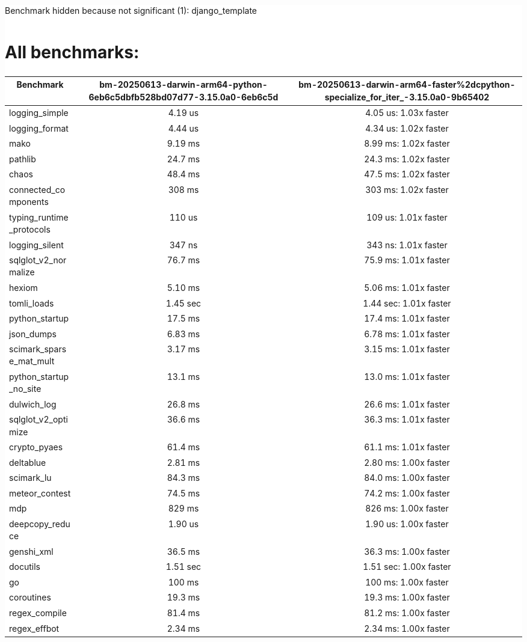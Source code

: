 Benchmark hidden because not significant (1): django_template

All benchmarks:
===============

| Benchmark                     | bm-20250613-darwin-arm64-python-6eb6c5dbfb528bd07d77-3.15.0a0-6eb6c5d | bm-20250613-darwin-arm64-faster%2dcpython-specialize_for_iter_-3.15.0a0-9b65402 |
|-------------------------------|:---------------------------------------------------------------------:|:-------------------------------------------------------------------------------:|
| logging_simple                | 4.19 us                                                               | 4.05 us: 1.03x faster                                                           |
| logging_format                | 4.44 us                                                               | 4.34 us: 1.02x faster                                                           |
| mako                          | 9.19 ms                                                               | 8.99 ms: 1.02x faster                                                           |
| pathlib                       | 24.7 ms                                                               | 24.3 ms: 1.02x faster                                                           |
| chaos                         | 48.4 ms                                                               | 47.5 ms: 1.02x faster                                                           |
| connected_components          | 308 ms                                                                | 303 ms: 1.02x faster                                                            |
| typing_runtime_protocols      | 110 us                                                                | 109 us: 1.01x faster                                                            |
| logging_silent                | 347 ns                                                                | 343 ns: 1.01x faster                                                            |
| sqlglot_v2_normalize          | 76.7 ms                                                               | 75.9 ms: 1.01x faster                                                           |
| hexiom                        | 5.10 ms                                                               | 5.06 ms: 1.01x faster                                                           |
| tomli_loads                   | 1.45 sec                                                              | 1.44 sec: 1.01x faster                                                          |
| python_startup                | 17.5 ms                                                               | 17.4 ms: 1.01x faster                                                           |
| json_dumps                    | 6.83 ms                                                               | 6.78 ms: 1.01x faster                                                           |
| scimark_sparse_mat_mult       | 3.17 ms                                                               | 3.15 ms: 1.01x faster                                                           |
| python_startup_no_site        | 13.1 ms                                                               | 13.0 ms: 1.01x faster                                                           |
| dulwich_log                   | 26.8 ms                                                               | 26.6 ms: 1.01x faster                                                           |
| sqlglot_v2_optimize           | 36.6 ms                                                               | 36.3 ms: 1.01x faster                                                           |
| crypto_pyaes                  | 61.4 ms                                                               | 61.1 ms: 1.01x faster                                                           |
| deltablue                     | 2.81 ms                                                               | 2.80 ms: 1.00x faster                                                           |
| scimark_lu                    | 84.3 ms                                                               | 84.0 ms: 1.00x faster                                                           |
| meteor_contest                | 74.5 ms                                                               | 74.2 ms: 1.00x faster                                                           |
| mdp                           | 829 ms                                                                | 826 ms: 1.00x faster                                                            |
| deepcopy_reduce               | 1.90 us                                                               | 1.90 us: 1.00x faster                                                           |
| genshi_xml                    | 36.5 ms                                                               | 36.3 ms: 1.00x faster                                                           |
| docutils                      | 1.51 sec                                                              | 1.51 sec: 1.00x faster                                                          |
| go                            | 100 ms                                                                | 100 ms: 1.00x faster                                                            |
| coroutines                    | 19.3 ms                                                               | 19.3 ms: 1.00x faster                                                           |
| regex_compile                 | 81.4 ms                                                               | 81.2 ms: 1.00x faster                                                           |
| regex_effbot                  | 2.34 ms                                                               | 2.34 ms: 1.00x faster                                                           |